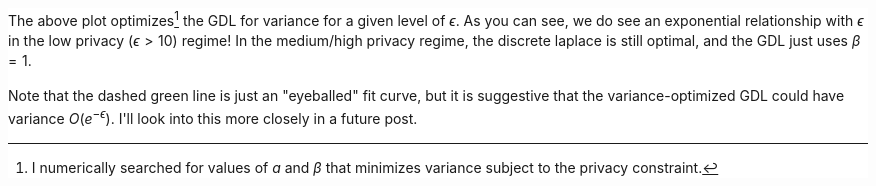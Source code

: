 The above plot optimizes[^opt] the GDL for variance for a given level of $\epsilon$. As you can see,
we do see an exponential relationship with $\epsilon$ in the low privacy ($\epsilon > 10$) regime!
In the medium/high privacy regime, the discrete laplace is still optimal, and the GDL just
uses $\beta = 1$.

Note that the dashed green line is just an "eyeballed" fit curve, but it is suggestive that
the variance-optimized GDL could have variance $O(e^{-\epsilon})$.
I'll look into this more closely in a future post.

[^polya]: Note that the generalized negative binomial whose stopping time parameter is a real number
    is often refered to as the Polya distribution, but in this post we just match what scipy does 😂.

[^mironov]: I feel like I cite this paper every other post :D

[^largebeta]: I believe this is tight under pure DP, but it should be possible to show approximate / Renyi DP
    since the distribution will approach the gaussian as $\beta \gg 1$.

[^sense]: I believe the statement is true for non-integer $\Delta > 0$, but I don't quite have a proof yet.

[^local]: This is a similar approach to the one we explored in the [previous post]({% post_url 2024-07-20-bounding-local-sensitivity %}) on privately bounding local sensitivity.

[^todo]: This is kind of handwavy, so consider this a TODO to improve the proof :)

[^Delta]: It is known that the optimal staircase mechanism in the _discrete_ setting with $\Delta=1$ is the
    discrete laplace, so we need to look at $\Delta>1$ to find better mechanisms.

[^opt]: I numerically searched for values of $a$ and $\beta$ that minimizes variance subject to
    the privacy constraint.